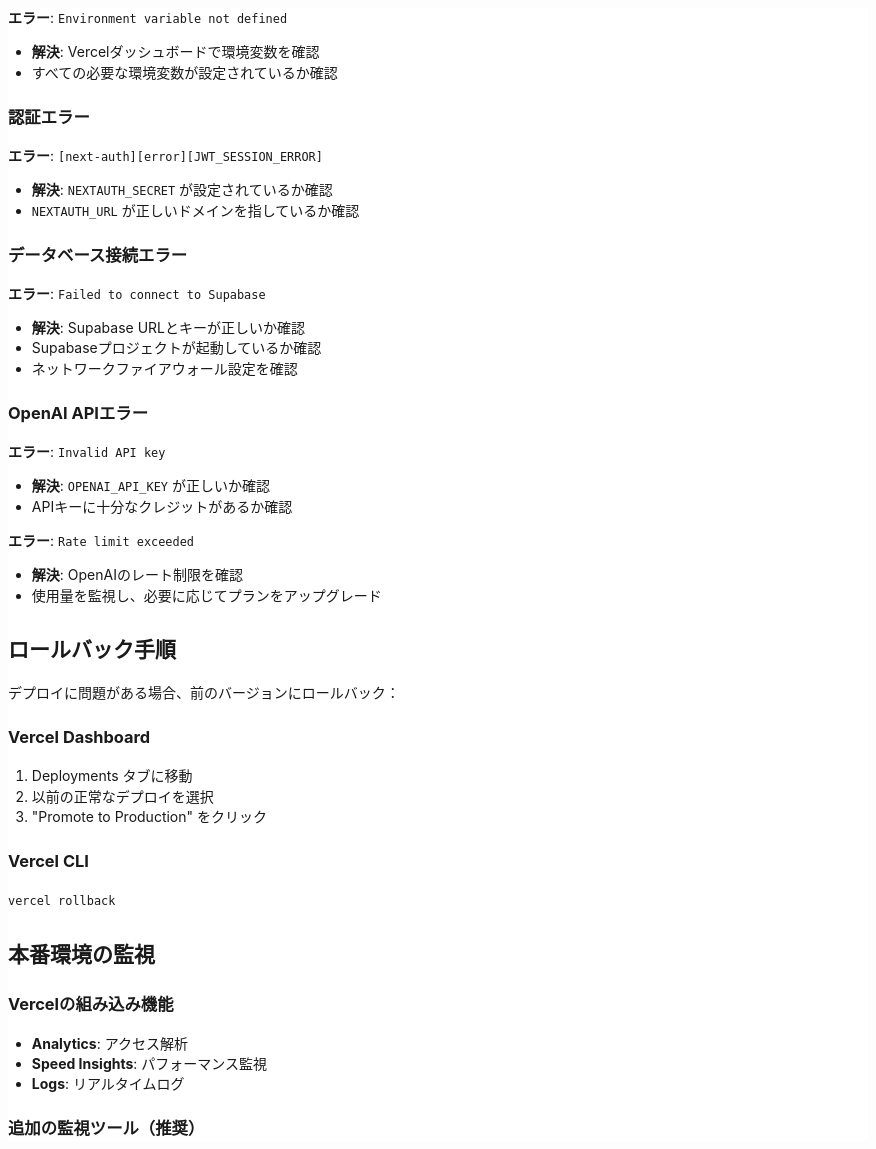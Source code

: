 **エラー**: `Environment variable not defined`
- **解決**: Vercelダッシュボードで環境変数を確認
- すべての必要な環境変数が設定されているか確認

### 認証エラー

**エラー**: `[next-auth][error][JWT_SESSION_ERROR]`
- **解決**: `NEXTAUTH_SECRET` が設定されているか確認
- `NEXTAUTH_URL` が正しいドメインを指しているか確認

### データベース接続エラー

**エラー**: `Failed to connect to Supabase`
- **解決**: Supabase URLとキーが正しいか確認
- Supabaseプロジェクトが起動しているか確認
- ネットワークファイアウォール設定を確認

### OpenAI APIエラー

**エラー**: `Invalid API key`
- **解決**: `OPENAI_API_KEY` が正しいか確認
- APIキーに十分なクレジットがあるか確認

**エラー**: `Rate limit exceeded`
- **解決**: OpenAIのレート制限を確認
- 使用量を監視し、必要に応じてプランをアップグレード

## ロールバック手順

デプロイに問題がある場合、前のバージョンにロールバック：

### Vercel Dashboard

1. Deployments タブに移動
2. 以前の正常なデプロイを選択
3. "Promote to Production" をクリック

### Vercel CLI

```bash
vercel rollback
```

## 本番環境の監視

### Vercelの組み込み機能

- **Analytics**: アクセス解析
- **Speed Insights**: パフォーマンス監視
- **Logs**: リアルタイムログ

### 追加の監視ツール（推奨）
